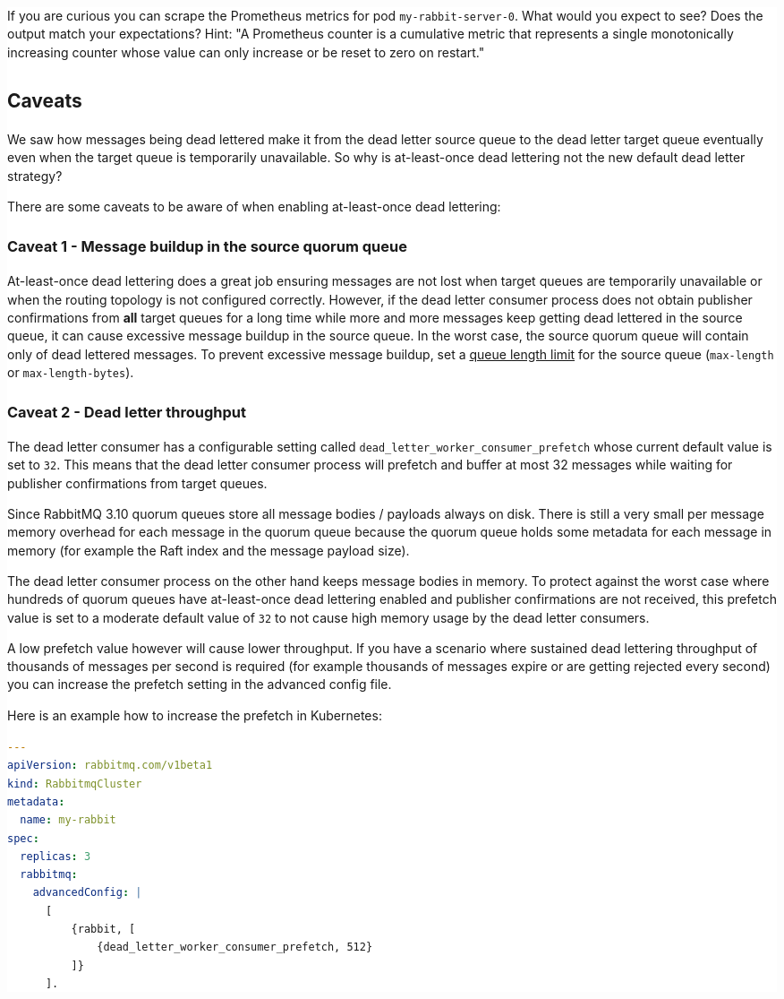 If you are curious you can scrape the Prometheus metrics for pod `my-rabbit-server-0`.
What would you expect to see? Does the output match your expectations?
Hint: "A Prometheus counter is a cumulative metric that represents a single monotonically increasing counter whose value can only increase or be reset to zero on restart."

## Caveats

We saw how messages being dead lettered make it from the dead letter source queue to the dead letter target queue eventually even when the target queue is temporarily unavailable.
So why is at-least-once dead lettering not the new default dead letter strategy?

There are some caveats to be aware of when enabling at-least-once dead lettering:

### Caveat 1 - Message buildup in the source quorum queue

At-least-once dead lettering does a great job ensuring messages are not lost when target queues are temporarily unavailable or when the routing topology is not configured correctly.
However, if the dead letter consumer process does not obtain publisher confirmations from **all** target queues for a long time while more and more messages keep getting dead lettered
in the source queue, it can cause excessive message buildup in the source queue.
In the worst case, the source quorum queue will contain only of dead lettered messages.
To prevent excessive message buildup, set a [queue length limit](//www.rabbitmq.com/maxlength.html) for the source queue (`max-length` or `max-length-bytes`).

### Caveat 2 - Dead letter throughput

The dead letter consumer has a configurable setting called `dead_letter_worker_consumer_prefetch` whose current default value is set to `32`.
This means that the dead letter consumer process will prefetch and buffer at most 32 messages while waiting for publisher confirmations from target queues.

Since RabbitMQ 3.10 quorum queues store all message bodies / payloads always on disk.
There is still a very small per message memory overhead for each message in the quorum queue because the quorum queue holds some metadata for each message in memory (for example the Raft index and
the message payload size).

The dead letter consumer process on the other hand keeps message bodies in memory.
To protect against the worst case where hundreds of quorum queues have at-least-once dead lettering enabled and publisher confirmations are not received, this prefetch value is set
to a moderate default value of `32` to not cause high memory usage by the dead letter consumers.

A low prefetch value however will cause lower throughput.
If you have a scenario where sustained dead lettering throughput of thousands of messages per second is required (for example thousands of messages expire or are getting rejected every second)
you can increase the prefetch setting in the advanced config file.

Here is an example how to increase the prefetch in Kubernetes:
```yaml
---
apiVersion: rabbitmq.com/v1beta1
kind: RabbitmqCluster
metadata:
  name: my-rabbit
spec:
  replicas: 3
  rabbitmq:
    advancedConfig: |
      [
          {rabbit, [
              {dead_letter_worker_consumer_prefetch, 512}
          ]}
      ].
```
